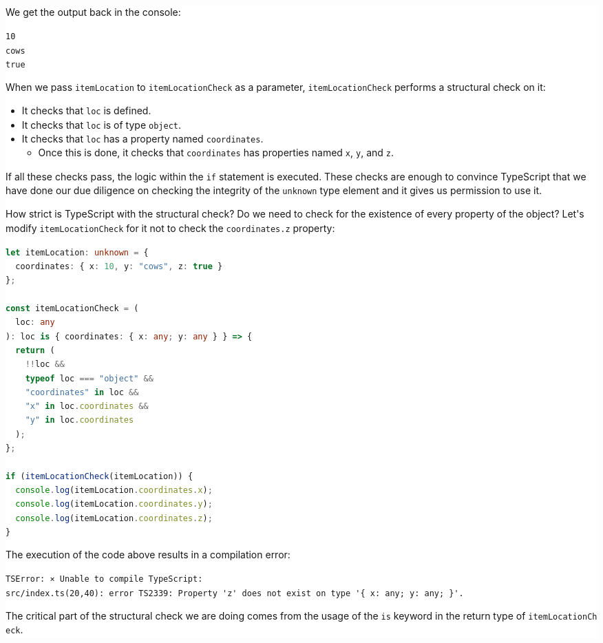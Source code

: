 We get the output back in the console:

```shell
10
cows
true
```

When we pass `itemLocation` to `itemLocationCheck` as a parameter, `itemLocationCheck` performs a structural check on it:

- It checks that `loc` is defined.
- It checks that `loc` is of type `object`.
- It checks that `loc` has a property named `coordinates`.
  - Once this is done, it checks that `coordinates` has properties named `x`, `y`, and `z`.

If all these checks pass, the logic within the `if` statement is executed. These checks are enough to convince TypeScript that we have done our due diligence on checking the integrity of the `unknown` type element and it gives us permission to use it.

How strict is TypeScript with the structural check? Do we need to check for the existence of every property of the object? Let's modify `itemLocationCheck` for it not to check the `coordinates.z` property:

```typescript
let itemLocation: unknown = {
  coordinates: { x: 10, y: "cows", z: true }
};

const itemLocationCheck = (
  loc: any
): loc is { coordinates: { x: any; y: any } } => {
  return (
    !!loc &&
    typeof loc === "object" &&
    "coordinates" in loc &&
    "x" in loc.coordinates &&
    "y" in loc.coordinates
  );
};

if (itemLocationCheck(itemLocation)) {
  console.log(itemLocation.coordinates.x);
  console.log(itemLocation.coordinates.y);
  console.log(itemLocation.coordinates.z);
}
```

The execution of the code above results in a compilation error:

```shell
TSError: ⨯ Unable to compile TypeScript:
src/index.ts(20,40): error TS2339: Property 'z' does not exist on type '{ x: any; y: any; }'.
```

The critical part of the structural check we are doing comes from the usage of the `is` keyword in the return type of `itemLocationCheck`.
